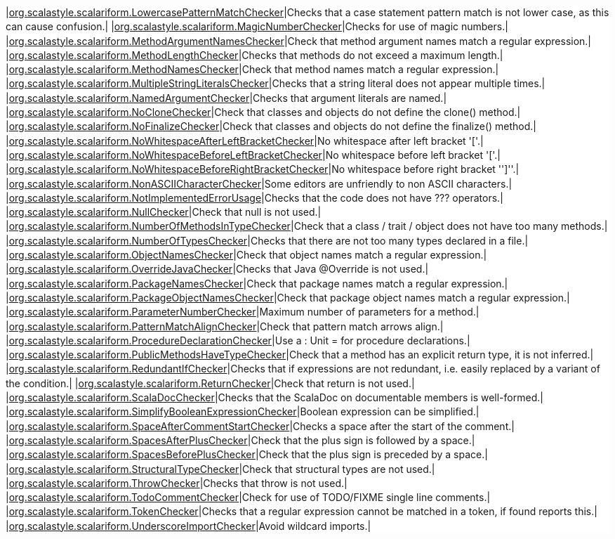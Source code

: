 |[org.scalastyle.scalariform.LowercasePatternMatchChecker](#org_scalastyle_scalariform_LowercasePatternMatchChecker)|Checks that a case statement pattern match is not lower case, as this can cause confusion.|
|[org.scalastyle.scalariform.MagicNumberChecker](#org_scalastyle_scalariform_MagicNumberChecker)|Checks for use of magic numbers.|
|[org.scalastyle.scalariform.MethodArgumentNamesChecker](#org_scalastyle_scalariform_MethodArgumentNamesChecker)|Check that method argument names match a regular expression.|
|[org.scalastyle.scalariform.MethodLengthChecker](#org_scalastyle_scalariform_MethodLengthChecker)|Checks that methods do not exceed a maximum length.|
|[org.scalastyle.scalariform.MethodNamesChecker](#org_scalastyle_scalariform_MethodNamesChecker)|Check that method names match a regular expression.|
|[org.scalastyle.scalariform.MultipleStringLiteralsChecker](#org_scalastyle_scalariform_MultipleStringLiteralsChecker)|Checks that a string literal does not appear multiple times.|
|[org.scalastyle.scalariform.NamedArgumentChecker](#org_scalastyle_scalariform_NamedArgumentChecker)|Checks that argument literals are named.|
|[org.scalastyle.scalariform.NoCloneChecker](#org_scalastyle_scalariform_NoCloneChecker)|Check that classes and objects do not define the clone() method.|
|[org.scalastyle.scalariform.NoFinalizeChecker](#org_scalastyle_scalariform_NoFinalizeChecker)|Check that classes and objects do not define the finalize() method.|
|[org.scalastyle.scalariform.NoWhitespaceAfterLeftBracketChecker](#org_scalastyle_scalariform_NoWhitespaceAfterLeftBracketChecker)|No whitespace after left bracket '\['.|
|[org.scalastyle.scalariform.NoWhitespaceBeforeLeftBracketChecker](#org_scalastyle_scalariform_NoWhitespaceBeforeLeftBracketChecker)|No whitespace before left bracket '\['.|
|[org.scalastyle.scalariform.NoWhitespaceBeforeRightBracketChecker](#org_scalastyle_scalariform_NoWhitespaceBeforeRightBracketChecker)|No whitespace before right bracket '']''.|
|[org.scalastyle.scalariform.NonASCIICharacterChecker](#org_scalastyle_scalariform_NonASCIICharacterChecker)|Some editors are unfriendly to non ASCII characters.|
|[org.scalastyle.scalariform.NotImplementedErrorUsage](#org_scalastyle_scalariform_NotImplementedErrorUsage)|Checks that the code does not have ??? operators.|
|[org.scalastyle.scalariform.NullChecker](#org_scalastyle_scalariform_NullChecker)|Check that null is not used.|
|[org.scalastyle.scalariform.NumberOfMethodsInTypeChecker](#org_scalastyle_scalariform_NumberOfMethodsInTypeChecker)|Check that a class / trait / object does not have too many methods.|
|[org.scalastyle.scalariform.NumberOfTypesChecker](#org_scalastyle_scalariform_NumberOfTypesChecker)|Checks that there are not too many types declared in a file.|
|[org.scalastyle.scalariform.ObjectNamesChecker](#org_scalastyle_scalariform_ObjectNamesChecker)|Check that object names match a regular expression.|
|[org.scalastyle.scalariform.OverrideJavaChecker](#org_scalastyle_scalariform_OverrideJavaChecker)|Checks that Java @Override is not used.|
|[org.scalastyle.scalariform.PackageNamesChecker](#org_scalastyle_scalariform_PackageNamesChecker)|Check that package names match a regular expression.|
|[org.scalastyle.scalariform.PackageObjectNamesChecker](#org_scalastyle_scalariform_PackageObjectNamesChecker)|Check that package object names match a regular expression.|
|[org.scalastyle.scalariform.ParameterNumberChecker](#org_scalastyle_scalariform_ParameterNumberChecker)|Maximum number of parameters for a method.|
|[org.scalastyle.scalariform.PatternMatchAlignChecker](#org_scalastyle_scalariform_PatternMatchAlignChecker)|Check that pattern match arrows align.|
|[org.scalastyle.scalariform.ProcedureDeclarationChecker](#org_scalastyle_scalariform_ProcedureDeclarationChecker)|Use a : Unit = for procedure declarations.|
|[org.scalastyle.scalariform.PublicMethodsHaveTypeChecker](#org_scalastyle_scalariform_PublicMethodsHaveTypeChecker)|Check that a method has an explicit return type, it is not inferred.|
|[org.scalastyle.scalariform.RedundantIfChecker](#org_scalastyle_scalariform_RedundantIfChecker)|Checks that if expressions are not redundant, i.e. easily replaced by a variant of the condition.|
|[org.scalastyle.scalariform.ReturnChecker](#org_scalastyle_scalariform_ReturnChecker)|Check that return is not used.|
|[org.scalastyle.scalariform.ScalaDocChecker](#org_scalastyle_scalariform_ScalaDocChecker)|Checks that the ScalaDoc on documentable members is well-formed.|
|[org.scalastyle.scalariform.SimplifyBooleanExpressionChecker](#org_scalastyle_scalariform_SimplifyBooleanExpressionChecker)|Boolean expression can be simplified.|
|[org.scalastyle.scalariform.SpaceAfterCommentStartChecker](#org_scalastyle_scalariform_SpaceAfterCommentStartChecker)|Checks a space after the start of the comment.|
|[org.scalastyle.scalariform.SpacesAfterPlusChecker](#org_scalastyle_scalariform_SpacesAfterPlusChecker)|Check that the plus sign is followed by a space.|
|[org.scalastyle.scalariform.SpacesBeforePlusChecker](#org_scalastyle_scalariform_SpacesBeforePlusChecker)|Check that the plus sign is preceded by a space.|
|[org.scalastyle.scalariform.StructuralTypeChecker](#org_scalastyle_scalariform_StructuralTypeChecker)|Check that structural types are not used.|
|[org.scalastyle.scalariform.ThrowChecker](#org_scalastyle_scalariform_ThrowChecker)|Checks that throw is not used.|
|[org.scalastyle.scalariform.TodoCommentChecker](#org_scalastyle_scalariform_TodoCommentChecker)|Check for use of TODO/FIXME single line comments.|
|[org.scalastyle.scalariform.TokenChecker](#org_scalastyle_scalariform_TokenChecker)|Checks that a regular expression cannot be matched in a token, if found reports this.|
|[org.scalastyle.scalariform.UnderscoreImportChecker](#org_scalastyle_scalariform_UnderscoreImportChecker)|Avoid wildcard imports.|